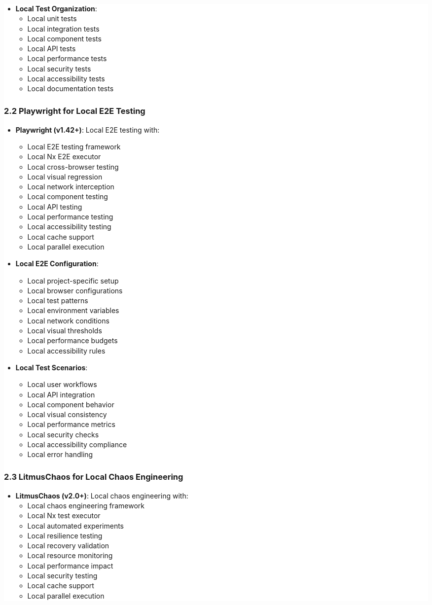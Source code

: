 * **Local Test Organization**:
  - Local unit tests
  - Local integration tests
  - Local component tests
  - Local API tests
  - Local performance tests
  - Local security tests
  - Local accessibility tests
  - Local documentation tests

### 2.2 Playwright for Local E2E Testing

* **Playwright (v1.42+)**: Local E2E testing with:
  - Local E2E testing framework
  - Local Nx E2E executor
  - Local cross-browser testing
  - Local visual regression
  - Local network interception
  - Local component testing
  - Local API testing
  - Local performance testing
  - Local accessibility testing
  - Local cache support
  - Local parallel execution

* **Local E2E Configuration**:
  - Local project-specific setup
  - Local browser configurations
  - Local test patterns
  - Local environment variables
  - Local network conditions
  - Local visual thresholds
  - Local performance budgets
  - Local accessibility rules

* **Local Test Scenarios**:
  - Local user workflows
  - Local API integration
  - Local component behavior
  - Local visual consistency
  - Local performance metrics
  - Local security checks
  - Local accessibility compliance
  - Local error handling

### 2.3 LitmusChaos for Local Chaos Engineering

* **LitmusChaos (v2.0+)**: Local chaos engineering with:
  - Local chaos engineering framework
  - Local Nx test executor
  - Local automated experiments
  - Local resilience testing
  - Local recovery validation
  - Local resource monitoring
  - Local performance impact
  - Local security testing
  - Local cache support
  - Local parallel execution
